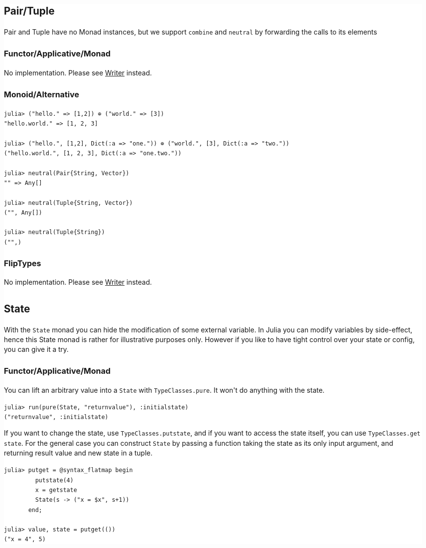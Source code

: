 ## Pair/Tuple

Pair and Tuple have no Monad instances, but we support `combine` and `neutral` by forwarding the calls to its elements

### Functor/Applicative/Monad

No implementation. Please see [Writer](@ref) instead.

### Monoid/Alternative

```jldoctest
julia> ("hello." => [1,2]) ⊕ ("world." => [3])
"hello.world." => [1, 2, 3]

julia> ("hello.", [1,2], Dict(:a => "one.")) ⊕ ("world.", [3], Dict(:a => "two."))
("hello.world.", [1, 2, 3], Dict(:a => "one.two."))

julia> neutral(Pair{String, Vector})
"" => Any[]

julia> neutral(Tuple{String, Vector})
("", Any[])

julia> neutral(Tuple{String})
("",)
```

### FlipTypes

No implementation. Please see [Writer](@ref) instead.


## State

With the `State` monad you can hide the modification of some external variable. In Julia you can modify variables by side-effect, hence this State monad is rather for illustrative purposes only. However if you like to have tight control over your state or config, you can give it a try.

### Functor/Applicative/Monad

You can lift an arbitrary value into a  `State` with `TypeClasses.pure`. It won't do anything with the state.

```jldoctest
julia> run(pure(State, "returnvalue"), :initialstate)
("returnvalue", :initialstate)
```

If you want to change the state, use `TypeClasses.putstate`, and if you want to access the state itself, you can use `TypeClasses.getstate`.
For the general case you can construct `State` by passing a function taking the state as its only input argument, and returning result value and new state in a tuple.
```jldoctest
julia> putget = @syntax_flatmap begin
         putstate(4)
         x = getstate
         State(s -> ("x = $x", s+1))
       end;

julia> value, state = putget(())
("x = 4", 5)
```
